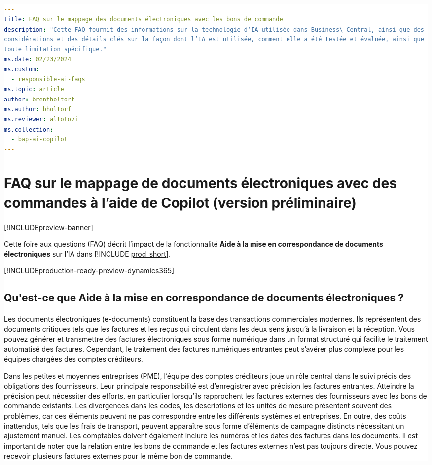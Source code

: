 ```yaml
---
title: FAQ sur le mappage des documents électroniques avec les bons de commande
description: "Cette FAQ fournit des informations sur la technologie d’IA utilisée dans Business\_Central, ainsi que des considérations et des détails clés sur la façon dont l’IA est utilisée, comment elle a été testée et évaluée, ainsi que toute limitation spécifique."
ms.date: 02/23/2024
ms.custom:
  - responsible-ai-faqs
ms.topic: article
author: brentholtorf
ms.author: bholtorf
ms.reviewer: altotovi
ms.collection:
  - bap-ai-copilot
---
```


# <a name="faq-for-mapping-e-documents-with-purchase-orders-using-copilot-preview"></a>FAQ sur le mappage de documents électroniques avec des commandes à l’aide de Copilot (version préliminaire)

[!INCLUDE[preview-banner](includes/preview-banner.md)]

Cette foire aux questions (FAQ) décrit l’impact de la fonctionnalité **Aide à la mise en correspondance de documents électroniques** sur l’IA dans [!INCLUDE [prod_short](includes/prod_short.md)].

[!INCLUDE[production-ready-preview-dynamics365](includes/production-ready-preview-dynamics365.md)]

## <a name="what-is-e-documents-matching-assistance"></a>Qu'est-ce que Aide à la mise en correspondance de documents électroniques ?

Les documents électroniques (e-documents) constituent la base des transactions commerciales modernes. Ils représentent des documents critiques tels que les factures et les reçus qui circulent dans les deux sens jusqu’à la livraison et la réception. Vous pouvez générer et transmettre des factures électroniques sous forme numérique dans un format structuré qui facilite le traitement automatisé des factures. Cependant, le traitement des factures numériques entrantes peut s’avérer plus complexe pour les équipes chargées des comptes créditeurs.  

Dans les petites et moyennes entreprises (PME), l’équipe des comptes créditeurs joue un rôle central dans le suivi précis des obligations des fournisseurs. Leur principale responsabilité est d’enregistrer avec précision les factures entrantes. Atteindre la précision peut nécessiter des efforts, en particulier lorsqu’ils rapprochent les factures externes des fournisseurs avec les bons de commande existants. Les divergences dans les codes, les descriptions et les unités de mesure présentent souvent des problèmes, car ces éléments peuvent ne pas correspondre entre les différents systèmes et entreprises. En outre, des coûts inattendus, tels que les frais de transport, peuvent apparaître sous forme d’éléments de campagne distincts nécessitant un ajustement manuel. Les comptables doivent également inclure les numéros et les dates des factures dans les documents. Il est important de noter que la relation entre les bons de commande et les factures externes n’est pas toujours directe. Vous pouvez recevoir plusieurs factures externes pour le même bon de commande.
